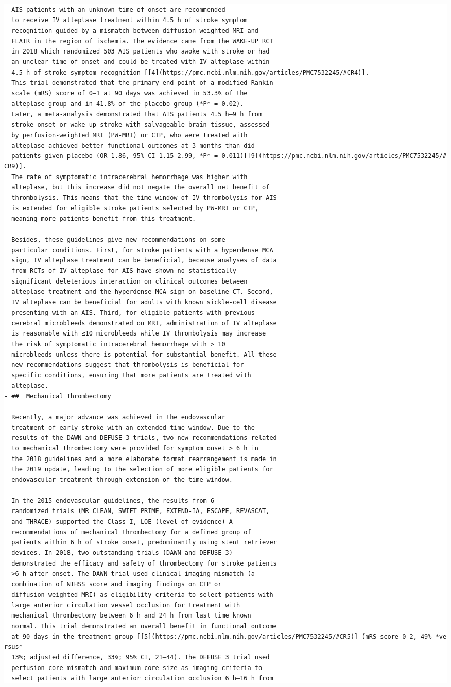 	  AIS patients with an unknown time of onset are recommended 
	  to receive IV alteplase treatment within 4.5 h of stroke symptom 
	  recognition guided by a mismatch between diffusion-weighted MRI and 
	  FLAIR in the region of ischemia. The evidence came from the WAKE-UP RCT 
	  in 2018 which randomized 503 AIS patients who awoke with stroke or had 
	  an unclear time of onset and could be treated with IV alteplase within 
	  4.5 h of stroke symptom recognition [[4](https://pmc.ncbi.nlm.nih.gov/articles/PMC7532245/#CR4)].
	  This trial demonstrated that the primary end-point of a modified Rankin
	  scale (mRS) score of 0–1 at 90 days was achieved in 53.3% of the 
	  alteplase group and in 41.8% of the placebo group (*P* = 0.02). 
	  Later, a meta-analysis demonstrated that AIS patients 4.5 h–9 h from 
	  stroke onset or wake-up stroke with salvageable brain tissue, assessed 
	  by perfusion-weighted MRI (PW-MRI) or CTP, who were treated with 
	  alteplase achieved better functional outcomes at 3 months than did 
	  patients given placebo (OR 1.86, 95% CI 1.15–2.99, *P* = 0.011)[[9](https://pmc.ncbi.nlm.nih.gov/articles/PMC7532245/#CR9)].
	  The rate of symptomatic intracerebral hemorrhage was higher with 
	  alteplase, but this increase did not negate the overall net benefit of 
	  thrombolysis. This means that the time-window of IV thrombolysis for AIS
	  is extended for eligible stroke patients selected by PW-MRI or CTP, 
	  meaning more patients benefit from this treatment.
	  
	  Besides, these guidelines give new recommendations on some 
	  particular conditions. First, for stroke patients with a hyperdense MCA 
	  sign, IV alteplase treatment can be beneficial, because analyses of data
	  from RCTs of IV alteplase for AIS have shown no statistically 
	  significant deleterious interaction on clinical outcomes between 
	  alteplase treatment and the hyperdense MCA sign on baseline CT. Second, 
	  IV alteplase can be beneficial for adults with known sickle-cell disease
	  presenting with an AIS. Third, for eligible patients with previous 
	  cerebral microbleeds demonstrated on MRI, administration of IV alteplase
	  is reasonable with ≤10 microbleeds while IV thrombolysis may increase 
	  the risk of symptomatic intracerebral hemorrhage with > 10 
	  microbleeds unless there is potential for substantial benefit. All these
	  new recommendations suggest that thrombolysis is beneficial for 
	  specific conditions, ensuring that more patients are treated with 
	  alteplase.
	- ##  Mechanical Thrombectomy
	  
	  Recently, a major advance was achieved in the endovascular
	  treatment of early stroke with an extended time window. Due to the 
	  results of the DAWN and DEFUSE 3 trials, two new recommendations related
	  to mechanical thrombectomy were provided for symptom onset > 6 h in 
	  the 2018 guidelines and a more elaborate format rearrangement is made in
	  the 2019 update, leading to the selection of more eligible patients for
	  endovascular treatment through extension of the time window.
	  
	  In the 2015 endovascular guidelines, the results from 6 
	  randomized trials (MR CLEAN, SWIFT PRIME, EXTEND-IA, ESCAPE, REVASCAT, 
	  and THRACE) supported the Class I, LOE (level of evidence) A 
	  recommendations of mechanical thrombectomy for a defined group of 
	  patients within 6 h of stroke onset, predominantly using stent retriever
	  devices. In 2018, two outstanding trials (DAWN and DEFUSE 3) 
	  demonstrated the efficacy and safety of thrombectomy for stroke patients
	  >6 h after onset. The DAWN trial used clinical imaging mismatch (a 
	  combination of NIHSS score and imaging findings on CTP or 
	  diffusion-weighted MRI) as eligibility criteria to select patients with 
	  large anterior circulation vessel occlusion for treatment with 
	  mechanical thrombectomy between 6 h and 24 h from last time known 
	  normal. This trial demonstrated an overall benefit in functional outcome
	  at 90 days in the treatment group [[5](https://pmc.ncbi.nlm.nih.gov/articles/PMC7532245/#CR5)] (mRS score 0–2, 49% *versus*
	  13%; adjusted difference, 33%; 95% CI, 21–44). The DEFUSE 3 trial used 
	  perfusion–core mismatch and maximum core size as imaging criteria to 
	  select patients with large anterior circulation occlusion 6 h–16 h from 